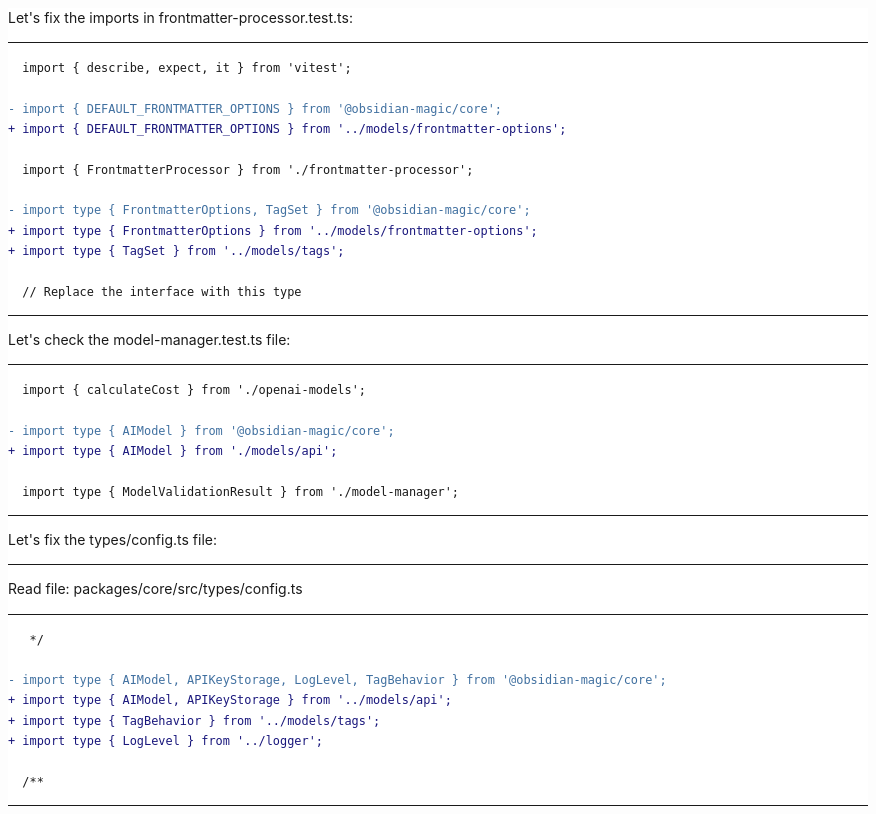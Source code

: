 
Let's fix the imports in frontmatter-processor.test.ts:

---

```diff
  import { describe, expect, it } from 'vitest';
  
- import { DEFAULT_FRONTMATTER_OPTIONS } from '@obsidian-magic/core';
+ import { DEFAULT_FRONTMATTER_OPTIONS } from '../models/frontmatter-options';
  
  import { FrontmatterProcessor } from './frontmatter-processor';
  
- import type { FrontmatterOptions, TagSet } from '@obsidian-magic/core';
+ import type { FrontmatterOptions } from '../models/frontmatter-options';
+ import type { TagSet } from '../models/tags';
  
  // Replace the interface with this type
```

---

Let's check the model-manager.test.ts file:

---

```diff
  import { calculateCost } from './openai-models';
  
- import type { AIModel } from '@obsidian-magic/core';
+ import type { AIModel } from './models/api';
  
  import type { ModelValidationResult } from './model-manager';
```

---

Let's fix the types/config.ts file:

---

Read file: packages/core/src/types/config.ts

---

```diff
   */
  
- import type { AIModel, APIKeyStorage, LogLevel, TagBehavior } from '@obsidian-magic/core';
+ import type { AIModel, APIKeyStorage } from '../models/api';
+ import type { TagBehavior } from '../models/tags';
+ import type { LogLevel } from '../logger';
  
  /**
```

---
